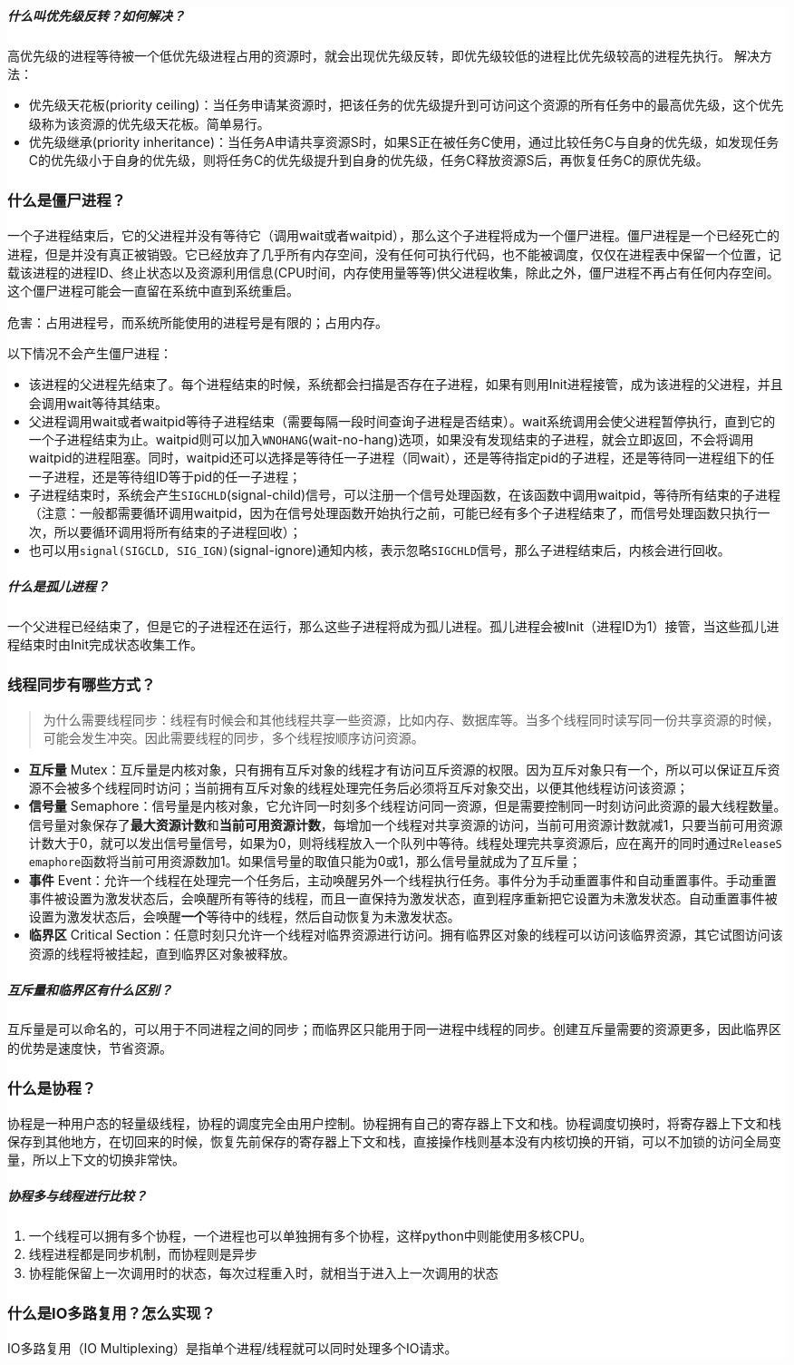 
##### 什么叫优先级反转？如何解决？
高优先级的进程等待被一个低优先级进程占用的资源时，就会出现优先级反转，即优先级较低的进程比优先级较高的进程先执行。
解决方法：
- 优先级天花板(priority ceiling)：当任务申请某资源时，把该任务的优先级提升到可访问这个资源的所有任务中的最高优先级，这个优先级称为该资源的优先级天花板。简单易行。
- 优先级继承(priority inheritance)：当任务A申请共享资源S时，如果S正在被任务C使用，通过比较任务C与自身的优先级，如发现任务C的优先级小于自身的优先级，则将任务C的优先级提升到自身的优先级，任务C释放资源S后，再恢复任务C的原优先级。

### 什么是僵尸进程？
一个子进程结束后，它的父进程并没有等待它（调用wait或者waitpid），那么这个子进程将成为一个僵尸进程。僵尸进程是一个已经死亡的进程，但是并没有真正被销毁。它已经放弃了几乎所有内存空间，没有任何可执行代码，也不能被调度，仅仅在进程表中保留一个位置，记载该进程的进程ID、终止状态以及资源利用信息(CPU时间，内存使用量等等)供父进程收集，除此之外，僵尸进程不再占有任何内存空间。这个僵尸进程可能会一直留在系统中直到系统重启。

危害：占用进程号，而系统所能使用的进程号是有限的；占用内存。

以下情况不会产生僵尸进程：
- 该进程的父进程先结束了。每个进程结束的时候，系统都会扫描是否存在子进程，如果有则用Init进程接管，成为该进程的父进程，并且会调用wait等待其结束。
- 父进程调用wait或者waitpid等待子进程结束（需要每隔一段时间查询子进程是否结束）。wait系统调用会使父进程暂停执行，直到它的一个子进程结束为止。waitpid则可以加入```WNOHANG```(wait-no-hang)选项，如果没有发现结束的子进程，就会立即返回，不会将调用waitpid的进程阻塞。同时，waitpid还可以选择是等待任一子进程（同wait），还是等待指定pid的子进程，还是等待同一进程组下的任一子进程，还是等待组ID等于pid的任一子进程；
- 子进程结束时，系统会产生```SIGCHLD```(signal-child)信号，可以注册一个信号处理函数，在该函数中调用waitpid，等待所有结束的子进程（注意：一般都需要循环调用waitpid，因为在信号处理函数开始执行之前，可能已经有多个子进程结束了，而信号处理函数只执行一次，所以要循环调用将所有结束的子进程回收）；
- 也可以用```signal(SIGCLD, SIG_IGN)```(signal-ignore)通知内核，表示忽略```SIGCHLD```信号，那么子进程结束后，内核会进行回收。

##### 什么是孤儿进程？
一个父进程已经结束了，但是它的子进程还在运行，那么这些子进程将成为孤儿进程。孤儿进程会被Init（进程ID为1）接管，当这些孤儿进程结束时由Init完成状态收集工作。

### 线程同步有哪些方式？
> 为什么需要线程同步：线程有时候会和其他线程共享一些资源，比如内存、数据库等。当多个线程同时读写同一份共享资源的时候，可能会发生冲突。因此需要线程的同步，多个线程按顺序访问资源。

- **互斥量** Mutex：互斥量是内核对象，只有拥有互斥对象的线程才有访问互斥资源的权限。因为互斥对象只有一个，所以可以保证互斥资源不会被多个线程同时访问；当前拥有互斥对象的线程处理完任务后必须将互斥对象交出，以便其他线程访问该资源；
- **信号量** Semaphore：信号量是内核对象，它允许同一时刻多个线程访问同一资源，但是需要控制同一时刻访问此资源的最大线程数量。信号量对象保存了**最大资源计数**和**当前可用资源计数**，每增加一个线程对共享资源的访问，当前可用资源计数就减1，只要当前可用资源计数大于0，就可以发出信号量信号，如果为0，则将线程放入一个队列中等待。线程处理完共享资源后，应在离开的同时通过```ReleaseSemaphore```函数将当前可用资源数加1。如果信号量的取值只能为0或1，那么信号量就成为了互斥量；
- **事件** Event：允许一个线程在处理完一个任务后，主动唤醒另外一个线程执行任务。事件分为手动重置事件和自动重置事件。手动重置事件被设置为激发状态后，会唤醒所有等待的线程，而且一直保持为激发状态，直到程序重新把它设置为未激发状态。自动重置事件被设置为激发状态后，会唤醒**一个**等待中的线程，然后自动恢复为未激发状态。
- **临界区** Critical Section：任意时刻只允许一个线程对临界资源进行访问。拥有临界区对象的线程可以访问该临界资源，其它试图访问该资源的线程将被挂起，直到临界区对象被释放。

##### 互斥量和临界区有什么区别？
互斥量是可以命名的，可以用于不同进程之间的同步；而临界区只能用于同一进程中线程的同步。创建互斥量需要的资源更多，因此临界区的优势是速度快，节省资源。

### 什么是协程？
协程是一种用户态的轻量级线程，协程的调度完全由用户控制。协程拥有自己的寄存器上下文和栈。协程调度切换时，将寄存器上下文和栈保存到其他地方，在切回来的时候，恢复先前保存的寄存器上下文和栈，直接操作栈则基本没有内核切换的开销，可以不加锁的访问全局变量，所以上下文的切换非常快。

##### 协程多与线程进行比较？
1. 一个线程可以拥有多个协程，一个进程也可以单独拥有多个协程，这样python中则能使用多核CPU。
2. 线程进程都是同步机制，而协程则是异步
3. 协程能保留上一次调用时的状态，每次过程重入时，就相当于进入上一次调用的状态

### 什么是IO多路复用？怎么实现？
IO多路复用（IO Multiplexing）是指单个进程/线程就可以同时处理多个IO请求。
